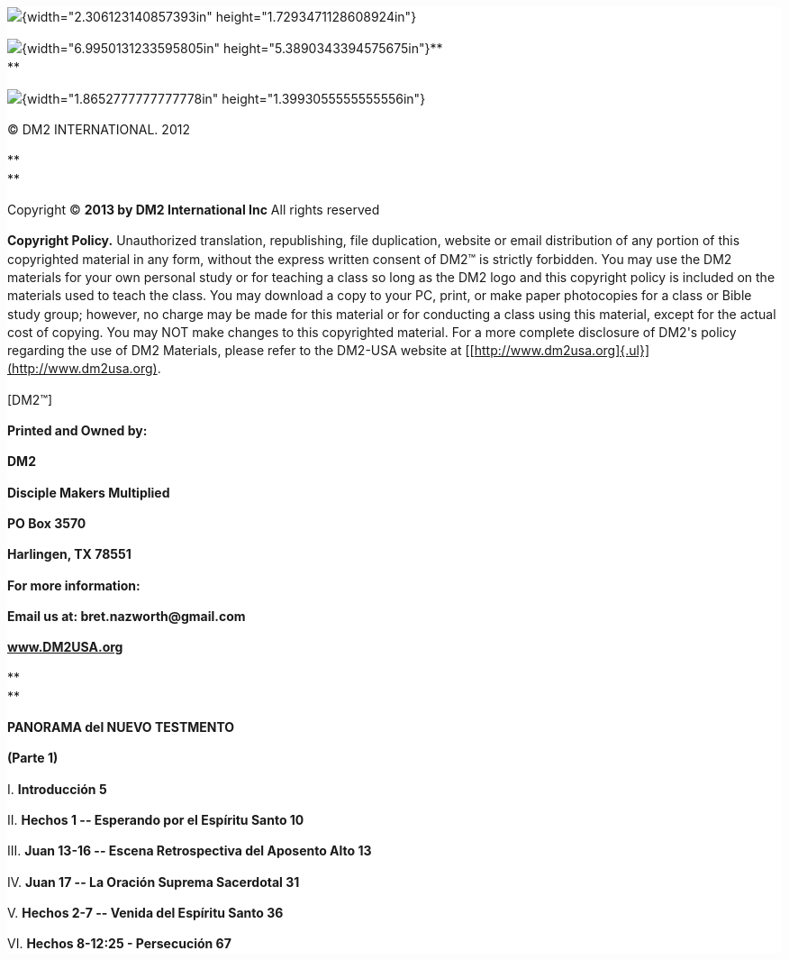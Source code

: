 ![](media/image1.png){width="2.306123140857393in" height="1.7293471128608924in"}

![](media/image2.jpg){width="6.9950131233595805in" height="5.3890343394575675in"}**\
**

![](media/image3.jpeg){width="1.8652777777777778in" height="1.3993055555555556in"}

© DM2 INTERNATIONAL. 2012

**\
**

Copyright © **2013 by DM2 International Inc** All rights reserved

**Copyright Policy.** Unauthorized translation, republishing, file duplication, website or email distribution of any portion of this copyrighted material in any form, without the express written consent of DM2™ is strictly forbidden. You may use the DM2 materials for your own personal study or for teaching a class so long as the DM2 logo and this copyright policy is included on the materials used to teach the class. You may download a copy to your PC, print, or make paper photocopies for a class or Bible study group; however, no charge may be made for this material or for conducting a class using this material, except for the actual cost of copying. You may NOT make changes to this copyrighted material. For a more complete disclosure of DM2's policy regarding the use of DM2 Materials, please refer to the DM2-USA website at [[http://www.dm2usa.org]{.ul}](http://www.dm2usa.org).

\[DM2™\]

**Printed and Owned by:**

**DM2**

**Disciple Makers Multiplied**

**PO Box 3570**

**Harlingen, TX 78551**

**For more information:**

**Email us at: bret.nazworth\@gmail.com**

**www.DM2USA.org**

**\
**

**PANORAMA del NUEVO TESTMENTO**

**(Parte 1)**

I.  **Introducción 5**

II. **Hechos 1 -- Esperando por el Espíritu Santo 10**

III. **Juan 13-16 -- Escena Retrospectiva del Aposento Alto 13**

IV. **Juan 17 -- La Oración Suprema Sacerdotal 31**

V.  **Hechos 2-7 -- Venida del Espíritu Santo 36**

VI. **Hechos 8-12:25 - Persecución 67**
